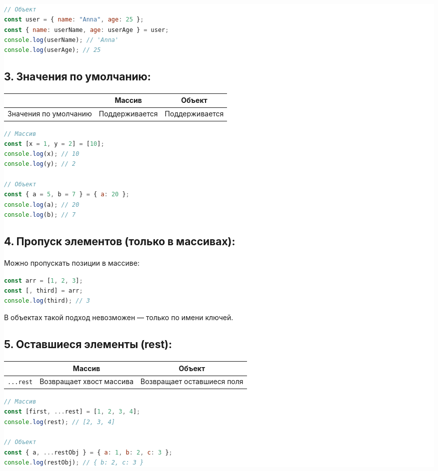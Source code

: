 ```js
// Объект
const user = { name: "Anna", age: 25 };
const { name: userName, age: userAge } = user;
console.log(userName); // 'Anna'
console.log(userAge); // 25
```

## 3. Значения по умолчанию:

|                       | Массив         | Объект         |
| --------------------- | -------------- | -------------- |
| Значения по умолчанию | Поддерживается | Поддерживается |

```js
// Массив
const [x = 1, y = 2] = [10];
console.log(x); // 10
console.log(y); // 2

// Объект
const { a = 5, b = 7 } = { a: 20 };
console.log(a); // 20
console.log(b); // 7
```

## 4. Пропуск элементов (только в массивах):

Можно пропускать позиции в массиве:

```js
const arr = [1, 2, 3];
const [, third] = arr;
console.log(third); // 3
```

В объектах такой подход невозможен — только по имени ключей.

## 5. Оставшиеся элементы (rest):

|           | Массив                   | Объект                     |
| --------- | ------------------------ | -------------------------- |
| `...rest` | Возвращает хвост массива | Возвращает оставшиеся поля |

```js
// Массив
const [first, ...rest] = [1, 2, 3, 4];
console.log(rest); // [2, 3, 4]

// Объект
const { a, ...restObj } = { a: 1, b: 2, c: 3 };
console.log(restObj); // { b: 2, c: 3 }
```
